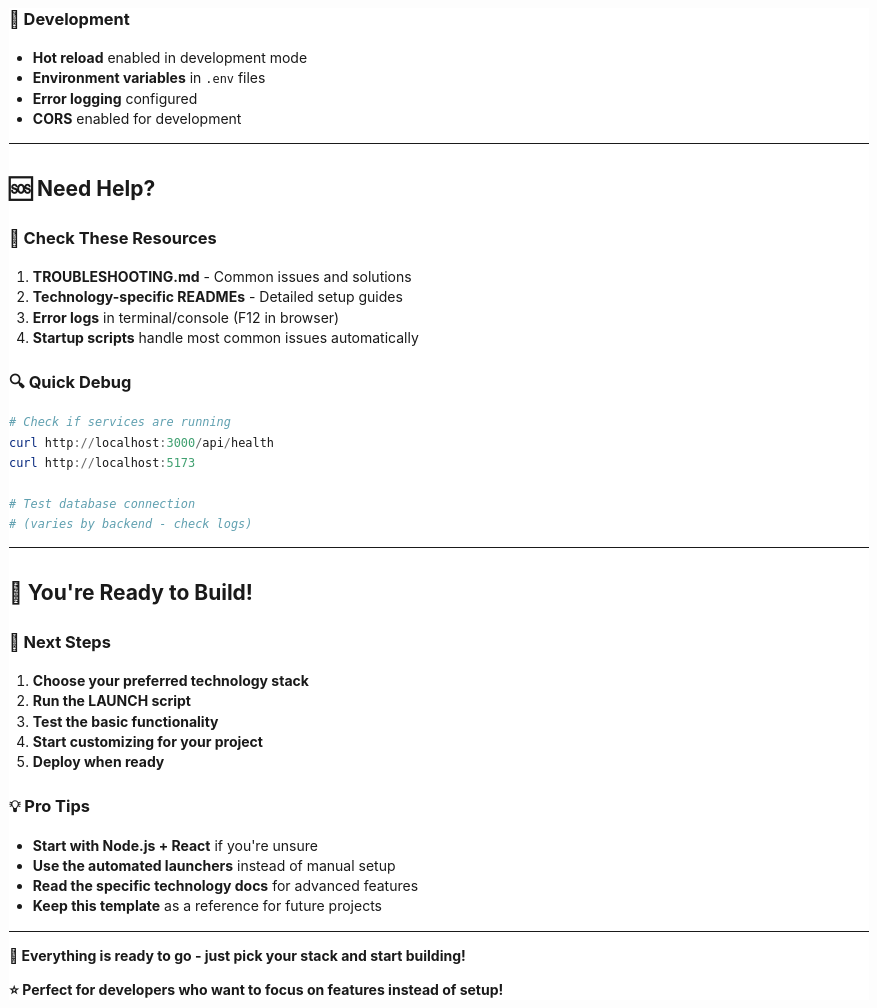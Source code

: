 ### **🔧 Development**
- **Hot reload** enabled in development mode
- **Environment variables** in `.env` files
- **Error logging** configured
- **CORS** enabled for development

---

## **🆘 Need Help?**

### **📖 Check These Resources**
1. **TROUBLESHOOTING.md** - Common issues and solutions
2. **Technology-specific READMEs** - Detailed setup guides
3. **Error logs** in terminal/console (F12 in browser)
4. **Startup scripts** handle most common issues automatically

### **🔍 Quick Debug**
```powershell
# Check if services are running
curl http://localhost:3000/api/health
curl http://localhost:5173

# Test database connection
# (varies by backend - check logs)
```

---

## **🎉 You're Ready to Build!**

### **🚀 Next Steps**
1. **Choose your preferred technology stack**
2. **Run the LAUNCH script**  
3. **Test the basic functionality**
4. **Start customizing for your project**
5. **Deploy when ready**

### **💡 Pro Tips**
- **Start with Node.js + React** if you're unsure
- **Use the automated launchers** instead of manual setup
- **Read the specific technology docs** for advanced features
- **Keep this template** as a reference for future projects

---

**🎯 Everything is ready to go - just pick your stack and start building!**

**⭐ Perfect for developers who want to focus on features instead of setup!**

